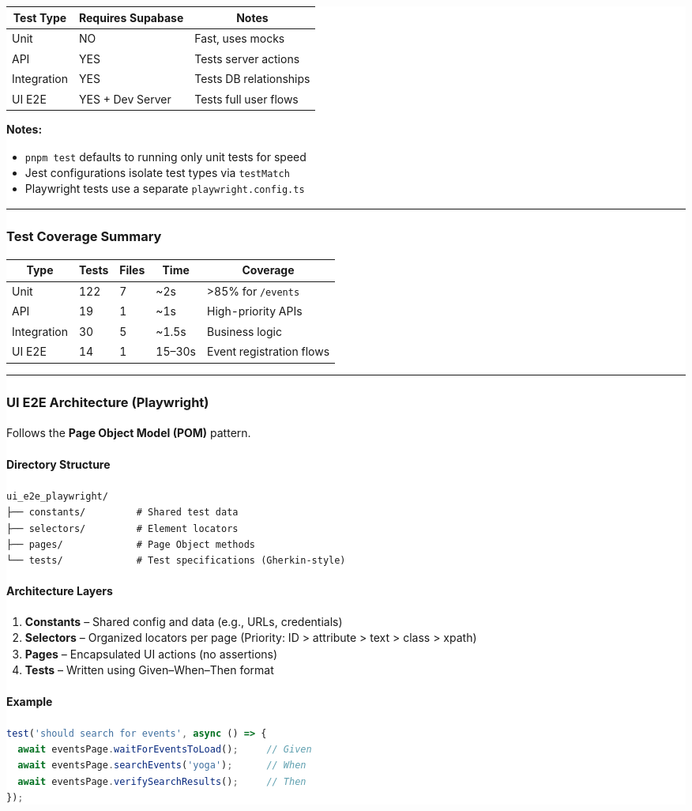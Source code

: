 | Test Type   | Requires Supabase | Notes                      |
|-------------|-------------------|----------------------------|
| Unit        | NO                | Fast, uses mocks           |
| API         | YES                | Tests server actions       |
| Integration | YES                | Tests DB relationships     |
| UI E2E      | YES + Dev Server   | Tests full user flows      |

**Notes:**
- `pnpm test` defaults to running only unit tests for speed
- Jest configurations isolate test types via `testMatch`
- Playwright tests use a separate `playwright.config.ts`

---

### Test Coverage Summary

| Type        | Tests | Files | Time      | Coverage                    |
|-------------|-------|-------|-----------|-----------------------------|
| Unit        | 122   | 7     | ~2s       | >85% for `/events`          |
| API         | 19    | 1     | ~1s       | High-priority APIs          |
| Integration | 30    | 5     | ~1.5s     | Business logic              |
| UI E2E      | 14    | 1     | 15–30s    | Event registration flows    |

---

### UI E2E Architecture (Playwright)

Follows the **Page Object Model (POM)** pattern.

#### Directory Structure

```
ui_e2e_playwright/
├── constants/         # Shared test data
├── selectors/         # Element locators
├── pages/             # Page Object methods
└── tests/             # Test specifications (Gherkin-style)
```

#### Architecture Layers

1. **Constants** – Shared config and data (e.g., URLs, credentials)
2. **Selectors** – Organized locators per page (Priority: ID > attribute > text > class > xpath)
3. **Pages** – Encapsulated UI actions (no assertions)
4. **Tests** – Written using Given–When–Then format

#### Example

```typescript
test('should search for events', async () => {
  await eventsPage.waitForEventsToLoad();     // Given
  await eventsPage.searchEvents('yoga');      // When
  await eventsPage.verifySearchResults();     // Then
});
```
